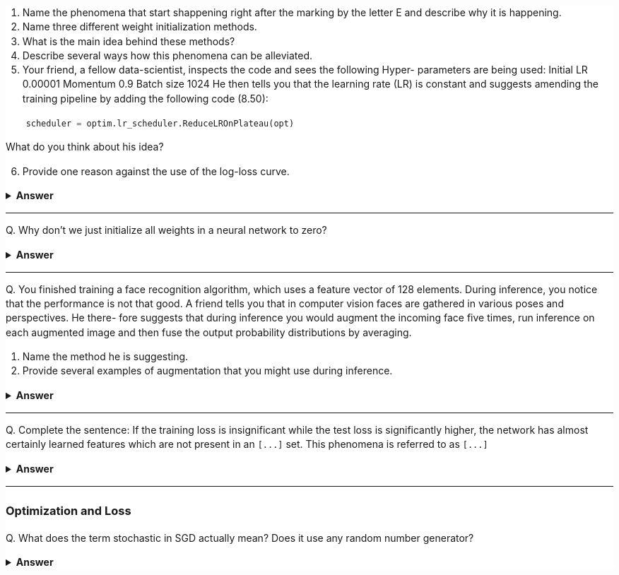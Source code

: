 1. Name the phenomena that start shappening right after the marking by the letter E and describe why it is happening.
2. Name three different weight initialization methods.
3. What is the main idea behind these methods?
4. Describe several ways how this phenomena can be alleviated.
5. Your friend, a fellow data-scientist, inspects the code and sees the following Hyper- parameters are being used:
    Initial LR 0.00001 
    Momentum 0.9 
    Batch size 1024
He then tells you that the learning rate (LR) is constant and suggests amending the training pipeline by adding the following code (8.50):

```python
    scheduler = optim.lr_scheduler.ReduceLROnPlateau(opt)
```
What do you think about his idea?

6. Provide one reason against the use of the log-loss curve.

<details><summary><b>Answer</b></summary></details>


---

Q. Why don’t we just initialize all weights in a neural network to zero?

<details><summary><b>Answer</b></summary></details>


---

Q. You finished training a face recognition algorithm, which uses a feature vector of 128
elements. During inference, you notice that the performance is not that good. A friend tells you that in computer vision faces are gathered in various poses and perspectives. He there- fore suggests that during inference you would augment the incoming face five times, run inference on each augmented image and then fuse the output probability distributions by averaging.
1. Name the method he is suggesting.
2. Provide several examples of augmentation that you might use during inference.

<details><summary><b>Answer</b></summary></details>


---

Q. Complete the sentence: If the training loss is insignificant while the test loss is significantly higher, the network has almost certainly learned features which are not present in an `[...]` set. This phenomena is referred to as `[...]`

<details><summary><b>Answer</b></summary></details>


---

### Optimization and Loss

Q. What does the term stochastic in SGD actually mean? Does it use any random number generator?

<details><summary><b>Answer</b></summary></details>
